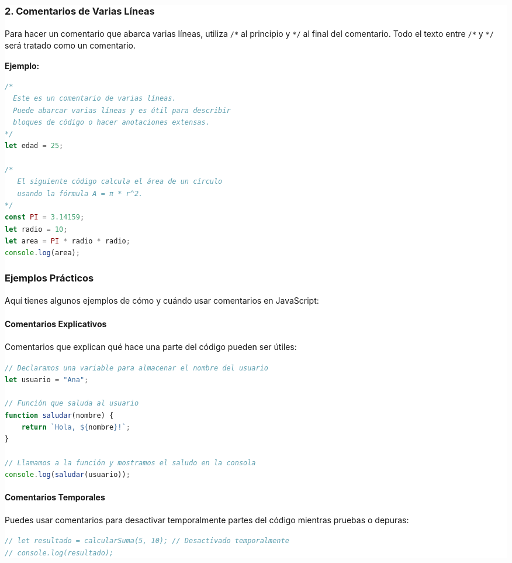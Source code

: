 ### 2. Comentarios de Varias Líneas

Para hacer un comentario que abarca varias líneas, utiliza `/*` al principio y `*/` al final del comentario. Todo el texto entre `/*` y `*/` será tratado como un comentario.

**Ejemplo:**

```javascript
/*
  Este es un comentario de varias líneas.
  Puede abarcar varias líneas y es útil para describir
  bloques de código o hacer anotaciones extensas.
*/
let edad = 25;

/* 
   El siguiente código calcula el área de un círculo
   usando la fórmula A = π * r^2.
*/
const PI = 3.14159;
let radio = 10;
let area = PI * radio * radio;
console.log(area);
```

### Ejemplos Prácticos

Aquí tienes algunos ejemplos de cómo y cuándo usar comentarios en JavaScript:

#### Comentarios Explicativos

Comentarios que explican qué hace una parte del código pueden ser útiles:

```javascript
// Declaramos una variable para almacenar el nombre del usuario
let usuario = "Ana";

// Función que saluda al usuario
function saludar(nombre) {
    return `Hola, ${nombre}!`;
}

// Llamamos a la función y mostramos el saludo en la consola
console.log(saludar(usuario));
```

#### Comentarios Temporales

Puedes usar comentarios para desactivar temporalmente partes del código mientras pruebas o depuras:

```javascript
// let resultado = calcularSuma(5, 10); // Desactivado temporalmente
// console.log(resultado);
```
